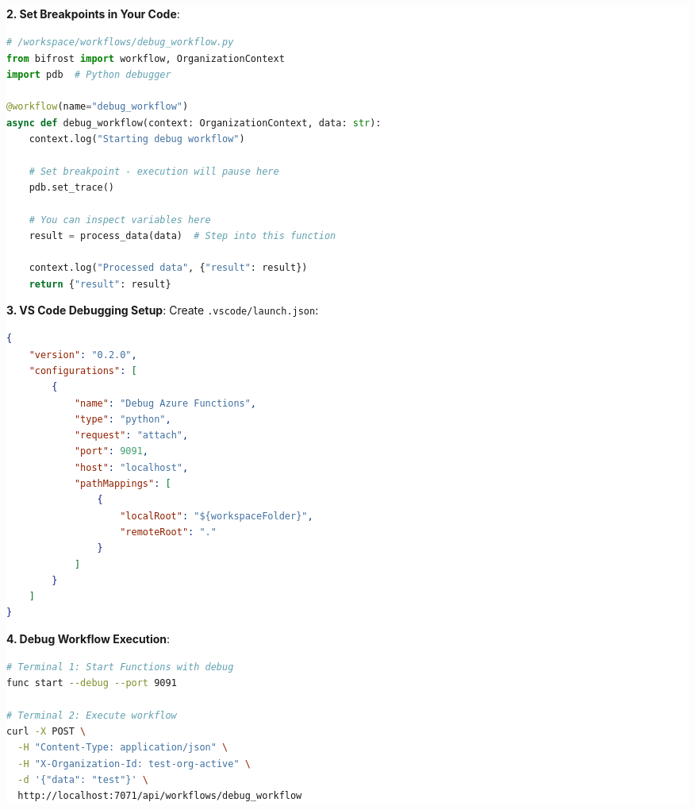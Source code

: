 **2. Set Breakpoints in Your Code**:

```python
# /workspace/workflows/debug_workflow.py
from bifrost import workflow, OrganizationContext
import pdb  # Python debugger

@workflow(name="debug_workflow")
async def debug_workflow(context: OrganizationContext, data: str):
    context.log("Starting debug workflow")

    # Set breakpoint - execution will pause here
    pdb.set_trace()

    # You can inspect variables here
    result = process_data(data)  # Step into this function

    context.log("Processed data", {"result": result})
    return {"result": result}
```

**3. VS Code Debugging Setup**:
Create `.vscode/launch.json`:

```json
{
    "version": "0.2.0",
    "configurations": [
        {
            "name": "Debug Azure Functions",
            "type": "python",
            "request": "attach",
            "port": 9091,
            "host": "localhost",
            "pathMappings": [
                {
                    "localRoot": "${workspaceFolder}",
                    "remoteRoot": "."
                }
            ]
        }
    ]
}
```

**4. Debug Workflow Execution**:

```bash
# Terminal 1: Start Functions with debug
func start --debug --port 9091

# Terminal 2: Execute workflow
curl -X POST \
  -H "Content-Type: application/json" \
  -H "X-Organization-Id: test-org-active" \
  -d '{"data": "test"}' \
  http://localhost:7071/api/workflows/debug_workflow
```
